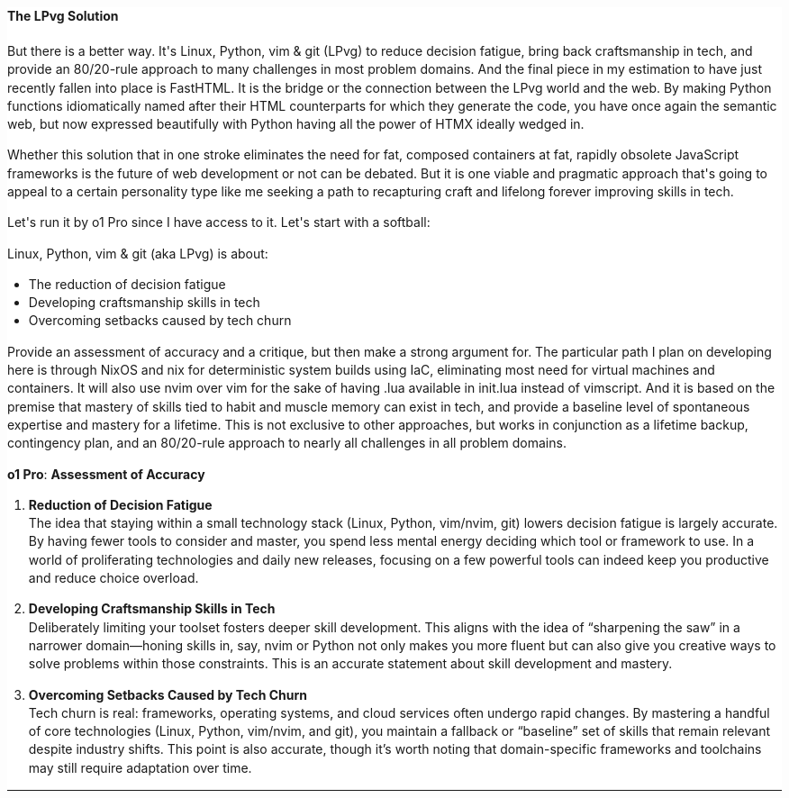 #### The LPvg Solution

But there is a better way. It's Linux, Python, vim & git (LPvg) to reduce
decision fatigue, bring back craftsmanship in tech, and provide an 80/20-rule
approach to many challenges in most problem domains. And the final piece in my
estimation to have just recently fallen into place is FastHTML. It is the bridge
or the connection between the LPvg world and the web. By making Python functions
idiomatically named after their HTML counterparts for which they generate the
code, you have once again the semantic web, but now expressed beautifully with
Python having all the power of HTMX ideally wedged in.

Whether this solution that in one stroke eliminates the need for fat, composed
containers at fat, rapidly obsolete JavaScript frameworks is the future of web
development or not can be debated. But it is one viable and pragmatic approach
that's going to appeal to a certain personality type like me seeking a path to
recapturing craft and lifelong forever improving skills in tech.

Let's run it by o1 Pro since I have access to it. Let's start with a softball:

Linux, Python, vim & git (aka LPvg) is about:

- The reduction of decision fatigue
- Developing craftsmanship skills in tech
- Overcoming setbacks caused by tech churn

Provide an assessment of accuracy and a critique, but then make a strong argument for. The particular path I plan on developing here is through NixOS and nix for deterministic system builds using IaC, eliminating most need for virtual machines and containers. It will also use nvim over vim for the sake of having .lua available in init.lua instead of vimscript. And it is based on the premise that mastery of skills tied to habit and muscle memory can exist in tech, and provide a baseline level of spontaneous expertise and mastery for a lifetime. This is not exclusive to other approaches, but works in conjunction as a lifetime backup, contingency plan, and an 80/20-rule approach to nearly all challenges in all problem domains.

**o1 Pro**: **Assessment of Accuracy**

1. **Reduction of Decision Fatigue**  
   The idea that staying within a small technology stack (Linux, Python, vim/nvim, git) lowers decision fatigue is largely accurate. By having fewer tools to consider and master, you spend less mental energy deciding which tool or framework to use. In a world of proliferating technologies and daily new releases, focusing on a few powerful tools can indeed keep you productive and reduce choice overload.

2. **Developing Craftsmanship Skills in Tech**  
   Deliberately limiting your toolset fosters deeper skill development. This aligns with the idea of “sharpening the saw” in a narrower domain—honing skills in, say, nvim or Python not only makes you more fluent but can also give you creative ways to solve problems within those constraints. This is an accurate statement about skill development and mastery.

3. **Overcoming Setbacks Caused by Tech Churn**  
   Tech churn is real: frameworks, operating systems, and cloud services often undergo rapid changes. By mastering a handful of core technologies (Linux, Python, vim/nvim, and git), you maintain a fallback or “baseline” set of skills that remain relevant despite industry shifts. This point is also accurate, though it’s worth noting that domain-specific frameworks and toolchains may still require adaptation over time.

---